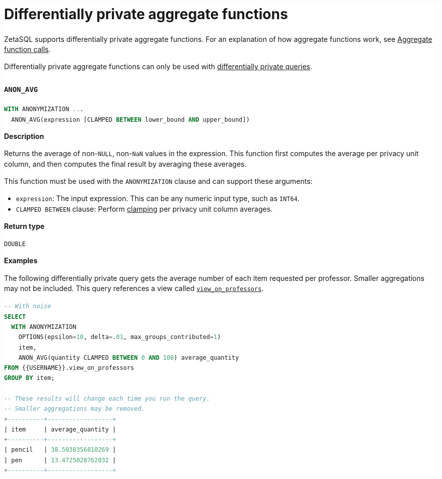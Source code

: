 

# Differentially private aggregate functions 
<a id="aggregate-dp-functions"></a>

ZetaSQL supports differentially private aggregate functions.
For an explanation of how aggregate functions work, see
[Aggregate function calls][agg-function-calls].

Differentially private aggregate functions can only be
used with [differentially private queries][anon-syntax].

### `ANON_AVG` 
<a id="anon_avg"></a>

```sql
WITH ANONYMIZATION ...
  ANON_AVG(expression [CLAMPED BETWEEN lower_bound AND upper_bound])
```

**Description**

Returns the average of non-`NULL`, non-`NaN` values in the expression.
This function first computes the average per privacy unit column, and then
computes the final result by averaging these averages.

This function must be used with the `ANONYMIZATION` clause and
can support these arguments:

+ `expression`: The input expression. This can be any numeric input type,
  such as `INT64`.
+ `CLAMPED BETWEEN` clause:
  Perform [clamping][anon-clamp-between] per privacy unit column averages.

**Return type**

`DOUBLE`

**Examples**

The following differentially private query gets the average number of each item
requested per professor. Smaller aggregations may not be included. This query
references a view called [`view_on_professors`][anon-example-views].

```sql
-- With noise
SELECT
  WITH ANONYMIZATION
    OPTIONS(epsilon=10, delta=.01, max_groups_contributed=1)
    item,
    ANON_AVG(quantity CLAMPED BETWEEN 0 AND 100) average_quantity
FROM {{USERNAME}}.view_on_professors
GROUP BY item;

-- These results will change each time you run the query.
-- Smaller aggregations may be removed.
+----------+------------------+
| item     | average_quantity |
+----------+------------------+
| pencil   | 38.5038356810269 |
| pen      | 13.4725028762032 |
+----------+------------------+
```


[anon-example-views]: https://github.com/google/zetasql/blob/master/docs/differential-privacy.md#anon_example_views
[anon-noise]: https://github.com/google/zetasql/blob/master/docs/differential-privacy.md#eliminate_noise
[anon-clamp-between]: #anon_clamp_between
[anon-clamp-implicit]: #anon_implicit_clamping
[anon-from-clause]: https://github.com/google/zetasql/blob/master/docs/differential-privacy.md#anon_from
[anon-example-views]: https://github.com/google/zetasql/blob/master/docs/differential-privacy.md#anon_example_views
[anon-noise]: https://github.com/google/zetasql/blob/master/docs/differential-privacy.md#eliminate_noise
[anon-clamp-between]: #anon_clamp_between
[anon-example-views]: https://github.com/google/zetasql/blob/master/docs/differential-privacy.md#anon_example_views
[anon-clamp-between]: #anon_clamp_between
[anon-example-views]: https://github.com/google/zetasql/blob/master/docs/differential-privacy.md#anon_example_views
[anon-clamp-between]: #anon_clamp_between
[anon-example-views]: https://github.com/google/zetasql/blob/master/docs/differential-privacy.md#anon_example_views
[anon-clamp-between]: #anon_clamp_between
[anon-example-views]: https://github.com/google/zetasql/blob/master/docs/differential-privacy.md#anon_example_views
[anon-noise]: https://github.com/google/zetasql/blob/master/docs/differential-privacy.md#eliminate_noise
[anon-supertype]: https://github.com/google/zetasql/blob/master/docs/conversion_rules.md#supertypes
[anon-clamp-between]: #anon_clamp_between
[anon-clamp-explicit]: #anon_explicit_clamping
[anon-example-views]: https://github.com/google/zetasql/blob/master/docs/differential-privacy.md#anon_example_views
[anon-clamp-between]: #anon_clamp_between
[anon-example-tables]: https://github.com/google/zetasql/blob/master/docs/differential-privacy.md#anon_example_tables
[anon-noise]: https://github.com/google/zetasql/blob/master/docs/differential-privacy.md#eliminate_noise
[anon-clamped-named]: #anon_clamped_named
[anon-clamp-implicit]: #anon_implicit_clamping
[anon-from-clause]: https://github.com/google/zetasql/blob/master/docs/differential-privacy.md#anon_from
[anon-example-tables]: https://github.com/google/zetasql/blob/master/docs/differential-privacy.md#anon_example_tables
[anon-noise]: https://github.com/google/zetasql/blob/master/docs/differential-privacy.md#eliminate_noise
[anon-clamped-named]: #anon_clamped_named
[anon-example-tables]: https://github.com/google/zetasql/blob/master/docs/differential-privacy.md#anon_example_tables
[anon-clamped-named]: #anon_clamped_named
[anon-clamp-explicit]: #anon_explicit_clamping
[anon-example-tables]: https://github.com/google/zetasql/blob/master/docs/differential-privacy.md#anon_example_tables
[anon-clamped-named]: #anon_clamped_named
[anon-syntax]: https://github.com/google/zetasql/blob/master/docs/differential-privacy.md
[agg-function-calls]: https://github.com/google/zetasql/blob/master/docs/aggregate-function-calls.md
[anon-differential-privacy]: https://github.com/google/zetasql/blob/master/docs/differential-privacy.md
[anon-exp-clamp]: #anon_explicit_clamping
[anon-imp-clamp]: #anon_implicit_clamping
[anon-example-views]: https://github.com/google/zetasql/blob/master/docs/differential-privacy.md#anon_example_views
[anon-noise]: https://github.com/google/zetasql/blob/master/docs/differential-privacy.md#eliminate_noise
[anon-clamp-between]: #anon_clamp_between
[anon-clamped-named]: #anon_clamped_named